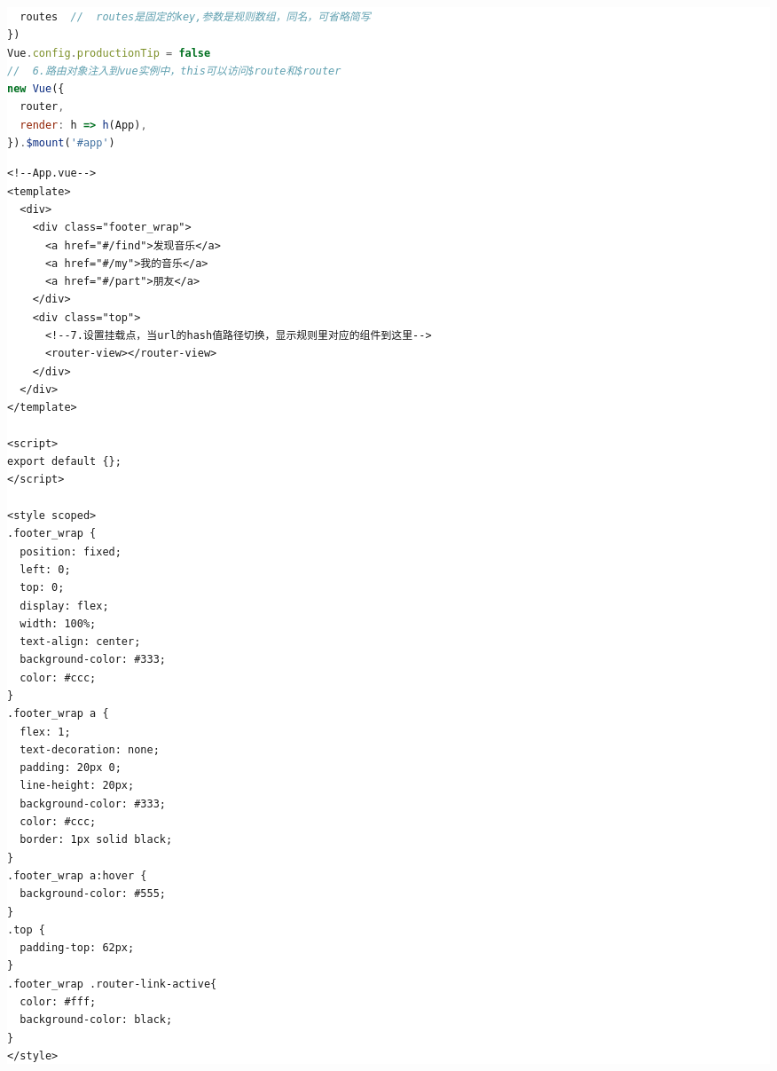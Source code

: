 ```js
  routes  //  routes是固定的key,参数是规则数组，同名，可省略简写
})
Vue.config.productionTip = false
//  6.路由对象注入到vue实例中，this可以访问$route和$router
new Vue({
  router,
  render: h => h(App),
}).$mount('#app')
```

```vue
<!--App.vue-->
<template>
  <div>
    <div class="footer_wrap">
      <a href="#/find">发现音乐</a>
      <a href="#/my">我的音乐</a>
      <a href="#/part">朋友</a>
    </div>
    <div class="top">
      <!--7.设置挂载点，当url的hash值路径切换，显示规则里对应的组件到这里-->
      <router-view></router-view>
    </div>
  </div>
</template>

<script>
export default {};
</script>

<style scoped>
.footer_wrap {
  position: fixed;
  left: 0;
  top: 0;
  display: flex;
  width: 100%;
  text-align: center;
  background-color: #333;
  color: #ccc;
}
.footer_wrap a {
  flex: 1;
  text-decoration: none;
  padding: 20px 0;
  line-height: 20px;
  background-color: #333;
  color: #ccc;
  border: 1px solid black;
}
.footer_wrap a:hover {
  background-color: #555;
}
.top {
  padding-top: 62px;
}
.footer_wrap .router-link-active{
  color: #fff;
  background-color: black;
}
</style>
```
